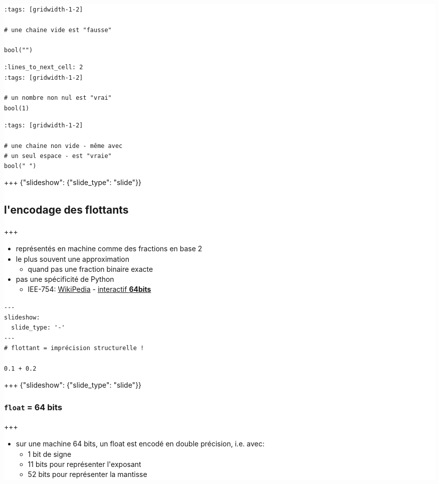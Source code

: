 ```{code-cell} ipython3
:tags: [gridwidth-1-2]

# une chaine vide est "fausse"

bool("")
```

```{code-cell} ipython3
:lines_to_next_cell: 2
:tags: [gridwidth-1-2]

# un nombre non nul est "vrai"
bool(1)
```

```{code-cell} ipython3
:tags: [gridwidth-1-2]

# une chaine non vide - même avec 
# un seul espace - est "vraie"
bool(" ")
```

+++ {"slideshow": {"slide_type": "slide"}}

## l'encodage des flottants

+++

* représentés en machine comme des fractions en base 2
* le plus souvent une approximation
  * quand pas une fraction binaire exacte
* pas une spécificité de Python
  * IEE-754: [WikiPedia](https://en.wikipedia.org/wiki/IEEE_754) - [interactif **64bits**](http://www.binaryconvert.com/convert_double.html)

```{code-cell} ipython3
---
slideshow:
  slide_type: '-'
---
# flottant = imprécision structurelle !

0.1 + 0.2
```

+++ {"slideshow": {"slide_type": "slide"}}

### `float` = 64 bits

+++

* sur une machine 64 bits, un float est encodé en double précision, i.e. avec:
  * 1 bit de signe
  * 11 bits pour représenter l'exposant
  * 52 bits pour représenter la mantisse
